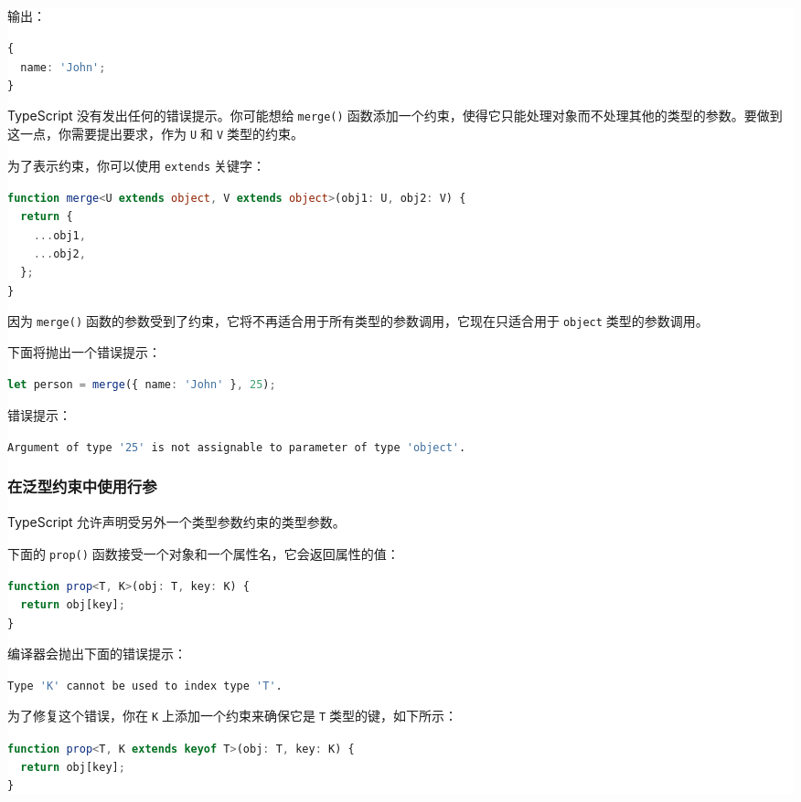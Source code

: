 输出：

```ts
{
  name: 'John';
}
```

TypeScript 没有发出任何的错误提示。你可能想给 `merge()` 函数添加一个约束，使得它只能处理对象而不处理其他的类型的参数。要做到这一点，你需要提出要求，作为 `U` 和 `V` 类型的约束。

为了表示约束，你可以使用 `extends` 关键字：

```ts
function merge<U extends object, V extends object>(obj1: U, obj2: V) {
  return {
    ...obj1,
    ...obj2,
  };
}
```

因为 `merge()` 函数的参数受到了约束，它将不再适合用于所有类型的参数调用，它现在只适合用于 `object` 类型的参数调用。

下面将抛出一个错误提示：

```ts
let person = merge({ name: 'John' }, 25);
```

错误提示：

```sh
Argument of type '25' is not assignable to parameter of type 'object'.
```

### 在泛型约束中使用行参

TypeScript 允许声明受另外一个类型参数约束的类型参数。

下面的 `prop()` 函数接受一个对象和一个属性名，它会返回属性的值：

```ts
function prop<T, K>(obj: T, key: K) {
  return obj[key];
}
```

编译器会抛出下面的错误提示：

```sh
Type 'K' cannot be used to index type 'T'.
```

为了修复这个错误，你在 `K` 上添加一个约束来确保它是 `T` 类型的键，如下所示：

```ts
function prop<T, K extends keyof T>(obj: T, key: K) {
  return obj[key];
}
```


  [name: string]: T;